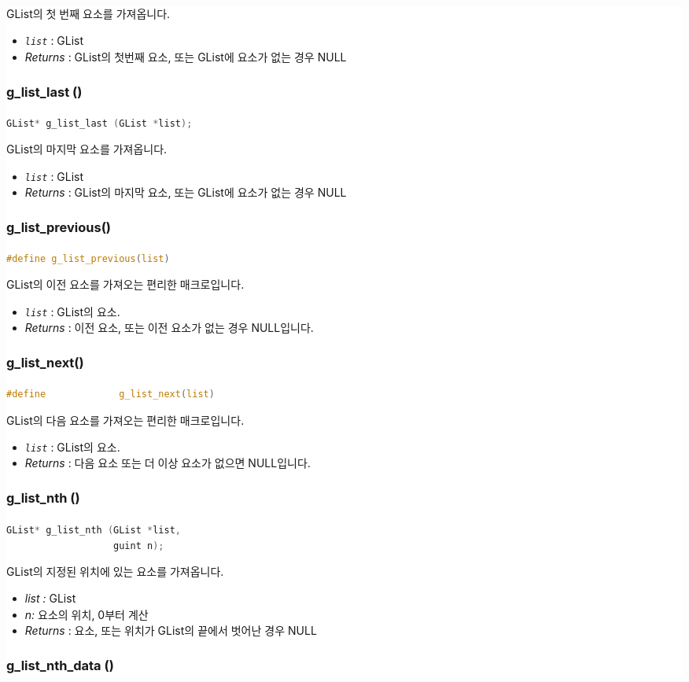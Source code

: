 GList의 첫 번째 요소를 가져옵니다.

- *`list`* : GList
- *Returns* : GList의 첫번째 요소,  또는 GList에 요소가 없는 경우 NULL



### g_list_last ()

``` c
GList* g_list_last (GList *list);
```

GList의 마지막 요소를 가져옵니다.

- *`list`* : GList
- *Returns* : GList의 마지막 요소, 또는 GList에 요소가 없는 경우 NULL



### g_list_previous()

``` c
#define g_list_previous(list)
```

GList의 이전 요소를 가져오는 편리한 매크로입니다.

- *`list`* : GList의 요소.
- *Returns* : 이전 요소, 또는 이전 요소가 없는 경우 NULL입니다.



### g_list_next()

``` c
#define             g_list_next(list)
```

GList의 다음 요소를 가져오는 편리한 매크로입니다.

- *`list`* : GList의 요소.
- *Returns* : 다음 요소 또는 더 이상 요소가 없으면 NULL입니다.



### g_list_nth ()

```c
GList* g_list_nth (GList *list,
                   guint n);
```

GList의 지정된 위치에 있는 요소를 가져옵니다.

- *list :* GList
- *n:* 요소의 위치, 0부터 계산
- *Returns* : 요소,  또는 위치가 GList의 끝에서 벗어난 경우 NULL



### g_list_nth_data ()
